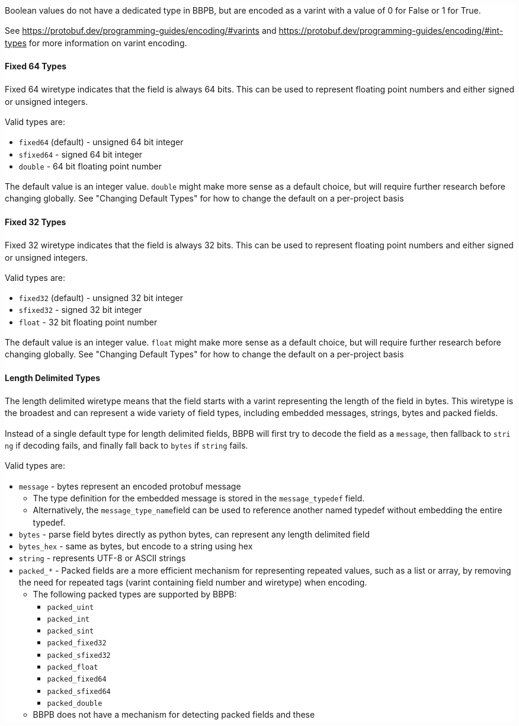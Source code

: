 Boolean values do not have a dedicated type in BBPB, but are encoded as a varint with a value of 0 for False or 1 for True.

See <https://protobuf.dev/programming-guides/encoding/#varints> and
<https://protobuf.dev/programming-guides/encoding/#int-types> for more
information on varint encoding.

#### Fixed 64 Types

Fixed 64 wiretype indicates that the field is always 64 bits. This can be used
to represent floating point numbers and either signed or unsigned integers.

Valid types are:
- `fixed64` (default) - unsigned 64 bit integer
- `sfixed64` - signed 64 bit integer
- `double` - 64 bit floating point number

The default value is an integer value. `double` might make more sense as a
default choice, but will require further research before changing globally. See
"Changing Default Types" for how to change the default on a per-project basis

#### Fixed 32 Types

Fixed 32 wiretype indicates that the field is always 32 bits. This can be used
to represent floating point numbers and either signed or unsigned integers.

Valid types are:
- `fixed32` (default) - unsigned 32 bit integer
- `sfixed32` - signed 32 bit integer
- `float` - 32 bit floating point number

The default value is an integer value. `float` might make more sense as a
default choice, but will require further research before changing globally. See
"Changing Default Types" for how to change the default on a per-project basis

#### Length Delimited Types

The length delimited wiretype means that the field starts with a varint
representing the length of the field in bytes. This wiretype is the broadest
and can represent a wide variety of field types, including embedded messages,
strings, bytes and packed fields.

Instead of a single default type for length delimited fields, BBPB will first
try to decode the field as a `message`, then fallback to `string` if decoding
fails, and finally fall back to `bytes` if `string` fails.

Valid types are:
- `message` - bytes represent an encoded protobuf message
    - The type definition for the embedded message is stored in the `message_typedef` field.
    - Alternatively, the `message_type_name`field can be used to reference another named typedef without embedding the entire typedef.
- `bytes` - parse field bytes directly as python bytes, can represent any length delimited field
- `bytes_hex` - same as bytes, but encode to a string using hex
- `string` - represents UTF-8 or ASCII strings
- `packed_*` - Packed fields are a more efficient mechanism for representing
  repeated values, such as a list or array, by removing the need for repeated
  tags (varint containing field number and wiretype) when encoding.
    - The following packed types are supported by BBPB:
        - `packed_uint`
        - `packed_int`
        - `packed_sint`
        - `packed_fixed32`
        - `packed_sfixed32`
        - `packed_float`
        - `packed_fixed64`
        - `packed_sfixed64`
        - `packed_double`
    - BBPB does not have a mechanism for detecting packed fields and these